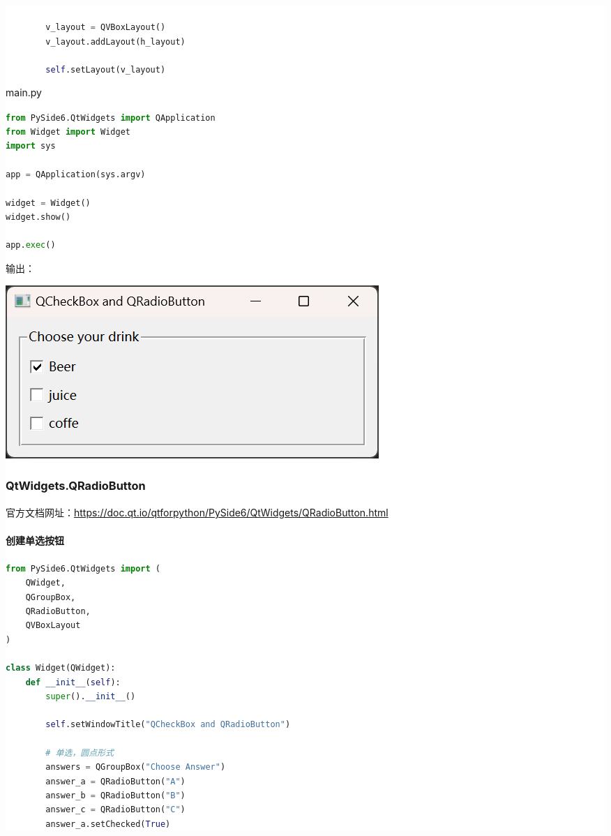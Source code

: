 ``` python

        v_layout = QVBoxLayout()
        v_layout.addLayout(h_layout)

        self.setLayout(v_layout)
```

main.py

```python
from PySide6.QtWidgets import QApplication
from Widget import Widget
import sys

app = QApplication(sys.argv)

widget = Widget()
widget.show()

app.exec()
```

输出：

![](图片\PySide6\创建单选复选框.png)

### QtWidgets.QRadioButton

官方文档网址：https://doc.qt.io/qtforpython/PySide6/QtWidgets/QRadioButton.html

#### 创建单选按钮

```python
from PySide6.QtWidgets import (
    QWidget,
    QGroupBox,
    QRadioButton,
    QVBoxLayout
)

class Widget(QWidget):
    def __init__(self):
        super().__init__()

        self.setWindowTitle("QCheckBox and QRadioButton")

        # 单选，圆点形式
        answers = QGroupBox("Choose Answer")
        answer_a = QRadioButton("A")
        answer_b = QRadioButton("B")
        answer_c = QRadioButton("C")
        answer_a.setChecked(True)

```